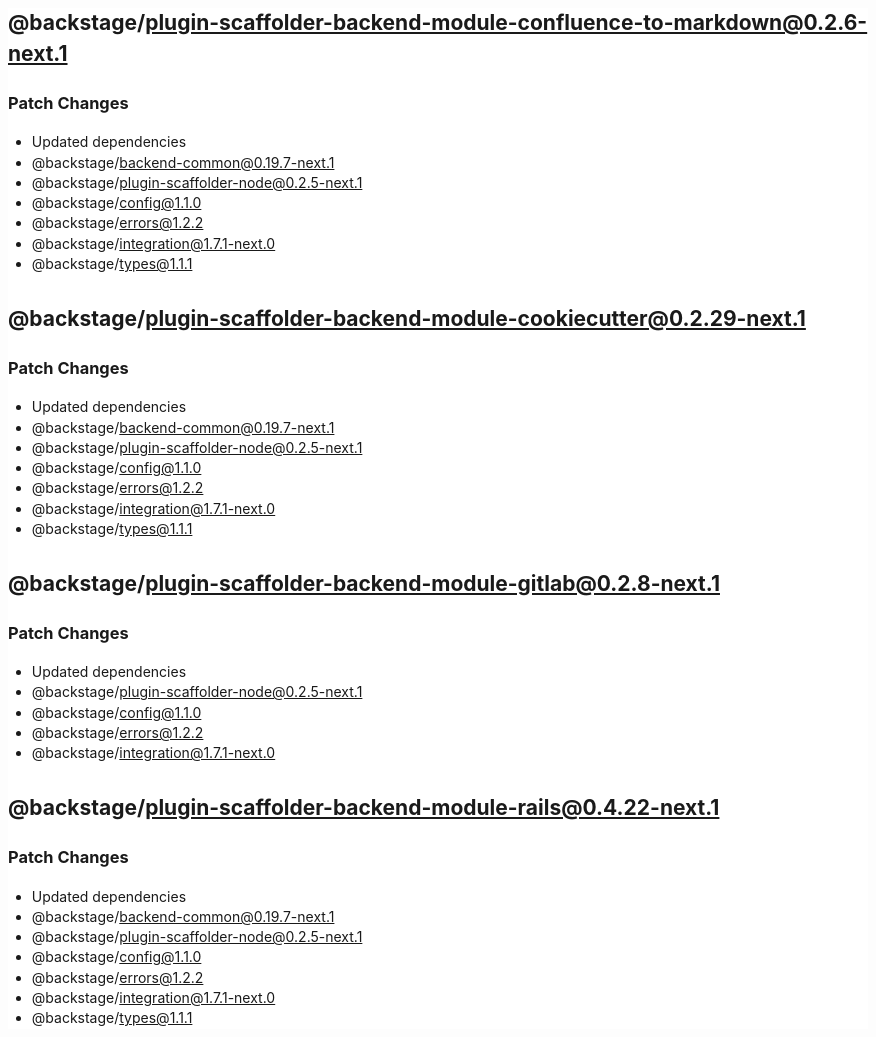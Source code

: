 ## @backstage/plugin-scaffolder-backend-module-confluence-to-markdown@0.2.6-next.1

### Patch Changes

- Updated dependencies
 - @backstage/backend-common@0.19.7-next.1
 - @backstage/plugin-scaffolder-node@0.2.5-next.1
 - @backstage/config@1.1.0
 - @backstage/errors@1.2.2
 - @backstage/integration@1.7.1-next.0
 - @backstage/types@1.1.1

## @backstage/plugin-scaffolder-backend-module-cookiecutter@0.2.29-next.1

### Patch Changes

- Updated dependencies
 - @backstage/backend-common@0.19.7-next.1
 - @backstage/plugin-scaffolder-node@0.2.5-next.1
 - @backstage/config@1.1.0
 - @backstage/errors@1.2.2
 - @backstage/integration@1.7.1-next.0
 - @backstage/types@1.1.1

## @backstage/plugin-scaffolder-backend-module-gitlab@0.2.8-next.1

### Patch Changes

- Updated dependencies
 - @backstage/plugin-scaffolder-node@0.2.5-next.1
 - @backstage/config@1.1.0
 - @backstage/errors@1.2.2
 - @backstage/integration@1.7.1-next.0

## @backstage/plugin-scaffolder-backend-module-rails@0.4.22-next.1

### Patch Changes

- Updated dependencies
 - @backstage/backend-common@0.19.7-next.1
 - @backstage/plugin-scaffolder-node@0.2.5-next.1
 - @backstage/config@1.1.0
 - @backstage/errors@1.2.2
 - @backstage/integration@1.7.1-next.0
 - @backstage/types@1.1.1
